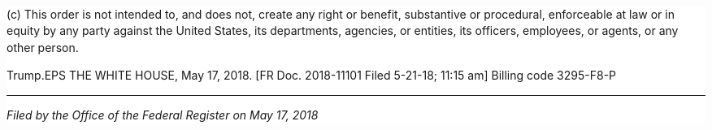 (c) This order is not intended to, and does not, create any right or benefit, substantive or procedural, enforceable at law or in equity by any party against the United States, its departments, agencies, or entities, its officers, employees, or agents, or any other person.

Trump.EPS
THE WHITE HOUSE,
May 17, 2018.
[FR Doc. 2018-11101 
Filed 5-21-18; 11:15 am]
Billing code 3295-F8-P

---

*Filed by the Office of the Federal Register on May 17, 2018*
